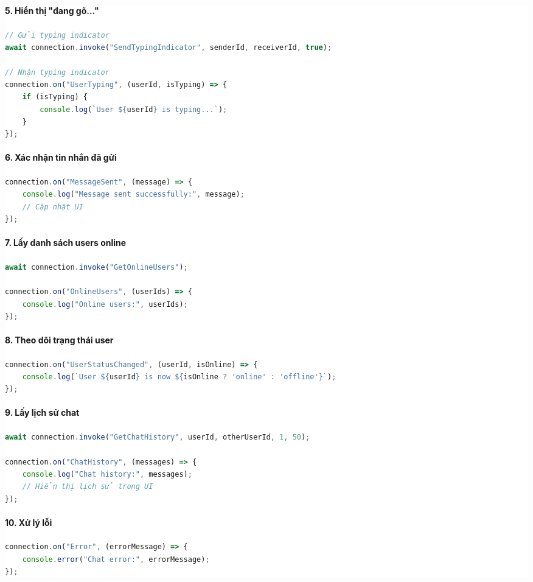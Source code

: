 #### 5. Hiển thị "đang gõ..."
```javascript
// Gửi typing indicator
await connection.invoke("SendTypingIndicator", senderId, receiverId, true);

// Nhận typing indicator
connection.on("UserTyping", (userId, isTyping) => {
    if (isTyping) {
        console.log(`User ${userId} is typing...`);
    }
});
```

#### 6. Xác nhận tin nhắn đã gửi
```javascript
connection.on("MessageSent", (message) => {
    console.log("Message sent successfully:", message);
    // Cập nhật UI
});
```

#### 7. Lấy danh sách users online
```javascript
await connection.invoke("GetOnlineUsers");

connection.on("OnlineUsers", (userIds) => {
    console.log("Online users:", userIds);
});
```

#### 8. Theo dõi trạng thái user
```javascript
connection.on("UserStatusChanged", (userId, isOnline) => {
    console.log(`User ${userId} is now ${isOnline ? 'online' : 'offline'}`);
});
```

#### 9. Lấy lịch sử chat
```javascript
await connection.invoke("GetChatHistory", userId, otherUserId, 1, 50);

connection.on("ChatHistory", (messages) => {
    console.log("Chat history:", messages);
    // Hiển thị lịch sử trong UI
});
```

#### 10. Xử lý lỗi
```javascript
connection.on("Error", (errorMessage) => {
    console.error("Chat error:", errorMessage);
});
```
